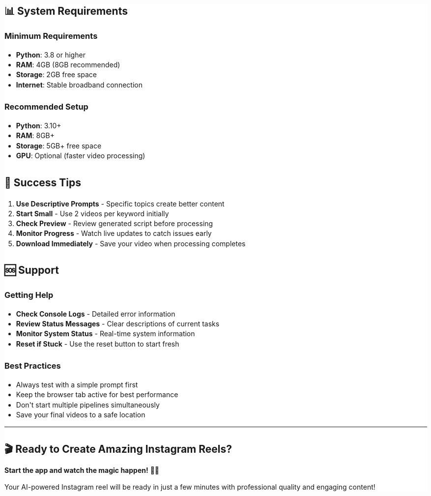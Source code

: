 ## 📊 System Requirements

### **Minimum Requirements**
- **Python**: 3.8 or higher
- **RAM**: 4GB (8GB recommended)
- **Storage**: 2GB free space
- **Internet**: Stable broadband connection

### **Recommended Setup**
- **Python**: 3.10+
- **RAM**: 8GB+
- **Storage**: 5GB+ free space
- **GPU**: Optional (faster video processing)

## 🎉 Success Tips

1. **Use Descriptive Prompts** - Specific topics create better content
2. **Start Small** - Use 2 videos per keyword initially
3. **Check Preview** - Review generated script before processing
4. **Monitor Progress** - Watch live updates to catch issues early
5. **Download Immediately** - Save your video when processing completes

## 🆘 Support

### **Getting Help**
- **Check Console Logs** - Detailed error information
- **Review Status Messages** - Clear descriptions of current tasks
- **Monitor System Status** - Real-time system information
- **Reset if Stuck** - Use the reset button to start fresh

### **Best Practices**
- Always test with a simple prompt first
- Keep the browser tab active for best performance
- Don't start multiple pipelines simultaneously
- Save your final videos to a safe location

---

## 🎬 **Ready to Create Amazing Instagram Reels?**

**Start the app and watch the magic happen!** 🚀✨

Your AI-powered Instagram reel will be ready in just a few minutes with professional quality and engaging content!
